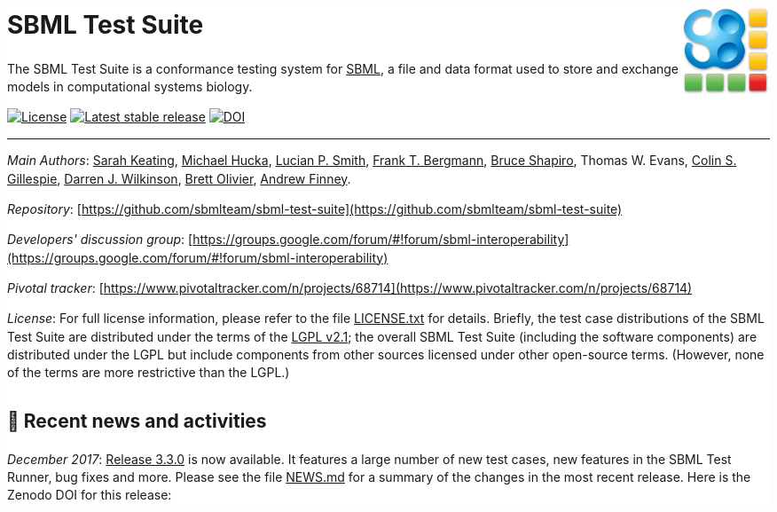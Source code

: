 # SBML Test Suite <img width="100px" align="right" src=".graphics/icon_256x256.png">

The SBML Test Suite is a conformance testing system for [SBML](http://sbml.org), a file and data format used to store and exchange models in computational systems biology.

[![License](http://img.shields.io/:license-LGPL-blue.svg)](https://www.gnu.org/licenses/old-licenses/lgpl-2.1.en.html)  [![Latest stable release](https://img.shields.io/badge/Latest_stable_release-3.3-brightgreen.svg)](http://shields.io)
[![DOI](https://zenodo.org/badge/65245545.svg)](https://zenodo.org/badge/latestdoi/65245545)

----

*Main Authors*: [Sarah Keating](http://www.ebi.ac.uk/about/people/sarah-keating), [Michael Hucka](http://www.cds.caltech.edu/~mhucka), [Lucian P. Smith](http://www.washington.edu/home/peopledir/?method=name&term=smith), [Frank T. Bergmann](http://www.cos.uni-heidelberg.de/index.php/f.bergmann?l=_e), [Bruce Shapiro](http://www.bruce-shapiro.com), Thomas W. Evans, [Colin S. Gillespie](http://www.ncl.ac.uk/maths/about/staff/profile/colingillespie.html#background), [Darren J. Wilkinson](https://www.staff.ncl.ac.uk/d.j.wilkinson/), [Brett Olivier](http://www.bgoli.net), [Andrew Finney](https://www.linkedin.com/in/andrewmartinfinney).

*Repository*:   [https://github.com/sbmlteam/sbml-test-suite](https://github.com/sbmlteam/sbml-test-suite)

*Developers' discussion group*: [https://groups.google.com/forum/#!forum/sbml-interoperability](https://groups.google.com/forum/#!forum/sbml-interoperability)

*Pivotal tracker*: [https://www.pivotaltracker.com/n/projects/68714](https://www.pivotaltracker.com/n/projects/68714)

*License*: For full license information, please refer to the file [LICENSE.txt](LICENSE.txt) for details.  Briefly, the test case distributions of the SBML Test Suite are distributed under the terms of the [LGPL v2.1](https://www.gnu.org/licenses/old-licenses/lgpl-2.1.en.html); the overall SBML Test Suite (including the software components) are distributed under the LGPL but include components from other sources licensed under other open-source terms.  (However, none of the terms are more restrictive than the LGPL.)

🏁 Recent news and activities
------------------------------

_December 2017_: [Release 3.3.0](https://github.com/sbmlteam/sbml-test-suite/releases/tag/3.3.0) is now available.  It features a large number of new test cases, new features in the SBML Test Runner, bug fixes and more.  Please see the file [NEWS.md](NEWS.md) for a summary of the changes in the most recent release. Here is the Zenodo DOI for this release:
